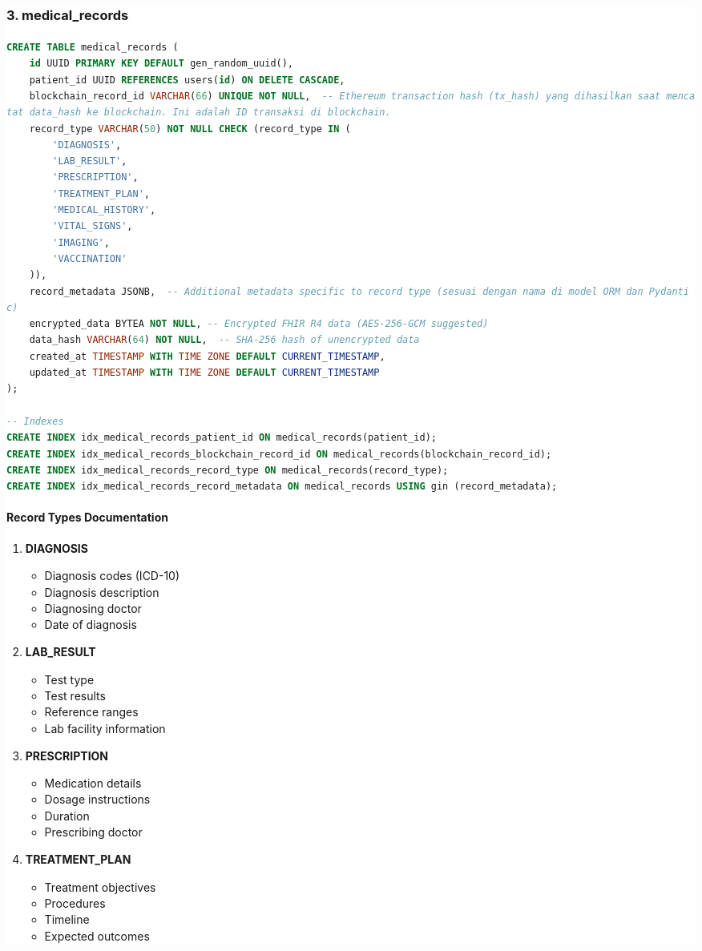 ### 3. medical_records
```sql
CREATE TABLE medical_records (
    id UUID PRIMARY KEY DEFAULT gen_random_uuid(),
    patient_id UUID REFERENCES users(id) ON DELETE CASCADE,
    blockchain_record_id VARCHAR(66) UNIQUE NOT NULL,  -- Ethereum transaction hash (tx_hash) yang dihasilkan saat mencatat data_hash ke blockchain. Ini adalah ID transaksi di blockchain.
    record_type VARCHAR(50) NOT NULL CHECK (record_type IN (
        'DIAGNOSIS',
        'LAB_RESULT',
        'PRESCRIPTION',
        'TREATMENT_PLAN',
        'MEDICAL_HISTORY',
        'VITAL_SIGNS',
        'IMAGING',
        'VACCINATION'
    )),
    record_metadata JSONB,  -- Additional metadata specific to record type (sesuai dengan nama di model ORM dan Pydantic)
    encrypted_data BYTEA NOT NULL, -- Encrypted FHIR R4 data (AES-256-GCM suggested)
    data_hash VARCHAR(64) NOT NULL,  -- SHA-256 hash of unencrypted data
    created_at TIMESTAMP WITH TIME ZONE DEFAULT CURRENT_TIMESTAMP,
    updated_at TIMESTAMP WITH TIME ZONE DEFAULT CURRENT_TIMESTAMP
);

-- Indexes
CREATE INDEX idx_medical_records_patient_id ON medical_records(patient_id);
CREATE INDEX idx_medical_records_blockchain_record_id ON medical_records(blockchain_record_id);
CREATE INDEX idx_medical_records_record_type ON medical_records(record_type);
CREATE INDEX idx_medical_records_record_metadata ON medical_records USING gin (record_metadata);
```

#### Record Types Documentation

1. **DIAGNOSIS**
   - Diagnosis codes (ICD-10)
   - Diagnosis description
   - Diagnosing doctor
   - Date of diagnosis

2. **LAB_RESULT**
   - Test type
   - Test results
   - Reference ranges
   - Lab facility information

3. **PRESCRIPTION**
   - Medication details
   - Dosage instructions
   - Duration
   - Prescribing doctor

4. **TREATMENT_PLAN**
   - Treatment objectives
   - Procedures
   - Timeline
   - Expected outcomes
